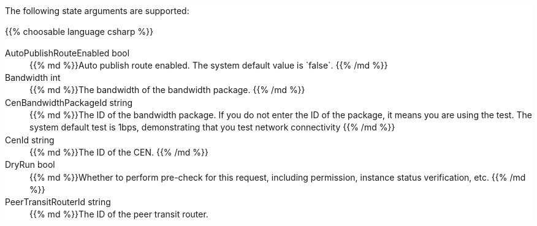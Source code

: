 The following state arguments are supported:


{{% choosable language csharp %}}
<dl class="resources-properties"><dt class="property-optional"
            title="Optional">
        <span id="state_autopublishrouteenabled_csharp">
<a href="#state_autopublishrouteenabled_csharp" style="color: inherit; text-decoration: inherit;">Auto<wbr>Publish<wbr>Route<wbr>Enabled</a>
</span>
        <span class="property-indicator"></span>
        <span class="property-type">bool</span>
    </dt>
    <dd>{{% md %}}Auto publish route enabled. The system default value is `false`.
{{% /md %}}</dd><dt class="property-optional"
            title="Optional">
        <span id="state_bandwidth_csharp">
<a href="#state_bandwidth_csharp" style="color: inherit; text-decoration: inherit;">Bandwidth</a>
</span>
        <span class="property-indicator"></span>
        <span class="property-type">int</span>
    </dt>
    <dd>{{% md %}}The bandwidth of the bandwidth package.
{{% /md %}}</dd><dt class="property-optional"
            title="Optional">
        <span id="state_cenbandwidthpackageid_csharp">
<a href="#state_cenbandwidthpackageid_csharp" style="color: inherit; text-decoration: inherit;">Cen<wbr>Bandwidth<wbr>Package<wbr>Id</a>
</span>
        <span class="property-indicator"></span>
        <span class="property-type">string</span>
    </dt>
    <dd>{{% md %}}The ID of the bandwidth package. If you do not enter the ID of the package, it means you are using the test. The system default test is 1bps, demonstrating that you test network connectivity
{{% /md %}}</dd><dt class="property-optional"
            title="Optional">
        <span id="state_cenid_csharp">
<a href="#state_cenid_csharp" style="color: inherit; text-decoration: inherit;">Cen<wbr>Id</a>
</span>
        <span class="property-indicator"></span>
        <span class="property-type">string</span>
    </dt>
    <dd>{{% md %}}The ID of the CEN.
{{% /md %}}</dd><dt class="property-optional"
            title="Optional">
        <span id="state_dryrun_csharp">
<a href="#state_dryrun_csharp" style="color: inherit; text-decoration: inherit;">Dry<wbr>Run</a>
</span>
        <span class="property-indicator"></span>
        <span class="property-type">bool</span>
    </dt>
    <dd>{{% md %}}Whether to perform pre-check for this request, including permission, instance status verification, etc.
{{% /md %}}</dd><dt class="property-optional"
            title="Optional">
        <span id="state_peertransitrouterid_csharp">
<a href="#state_peertransitrouterid_csharp" style="color: inherit; text-decoration: inherit;">Peer<wbr>Transit<wbr>Router<wbr>Id</a>
</span>
        <span class="property-indicator"></span>
        <span class="property-type">string</span>
    </dt>
    <dd>{{% md %}}The ID of the peer transit router.